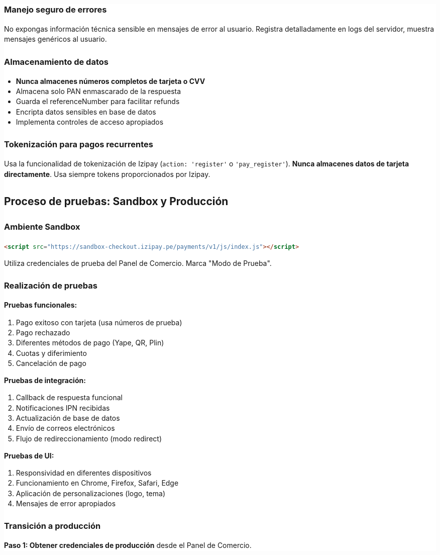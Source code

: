 ### Manejo seguro de errores

No expongas información técnica sensible en mensajes de error al usuario. Registra detalladamente en logs del servidor, muestra mensajes genéricos al usuario.

### Almacenamiento de datos

- **Nunca almacenes números completos de tarjeta o CVV**
- Almacena solo PAN enmascarado de la respuesta
- Guarda el referenceNumber para facilitar refunds
- Encripta datos sensibles en base de datos
- Implementa controles de acceso apropiados

### Tokenización para pagos recurrentes

Usa la funcionalidad de tokenización de Izipay (`action: 'register'` o `'pay_register'`). **Nunca almacenes datos de tarjeta directamente**. Usa siempre tokens proporcionados por Izipay.

## Proceso de pruebas: Sandbox y Producción

### Ambiente Sandbox

```html
<script src="https://sandbox-checkout.izipay.pe/payments/v1/js/index.js"></script>
```

Utiliza credenciales de prueba del Panel de Comercio. Marca "Modo de Prueba".

### Realización de pruebas

**Pruebas funcionales:**
1. Pago exitoso con tarjeta (usa números de prueba)
2. Pago rechazado
3. Diferentes métodos de pago (Yape, QR, Plin)
4. Cuotas y diferimiento
5. Cancelación de pago

**Pruebas de integración:**
1. Callback de respuesta funcional
2. Notificaciones IPN recibidas
3. Actualización de base de datos
4. Envío de correos electrónicos
5. Flujo de redireccionamiento (modo redirect)

**Pruebas de UI:**
1. Responsividad en diferentes dispositivos
2. Funcionamiento en Chrome, Firefox, Safari, Edge
3. Aplicación de personalizaciones (logo, tema)
4. Mensajes de error apropiados

### Transición a producción

**Paso 1: Obtener credenciales de producción** desde el Panel de Comercio.
